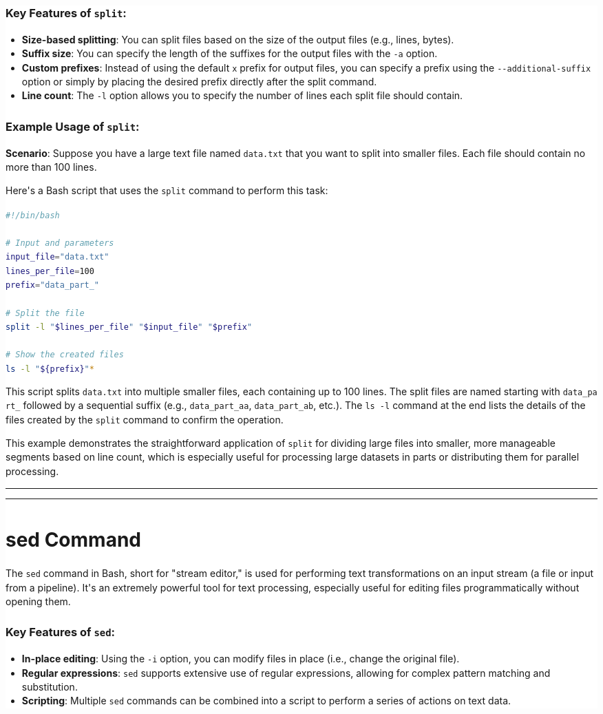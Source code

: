 ### Key Features of `split`:
- **Size-based splitting**: You can split files based on the size of the output files (e.g., lines, bytes).
- **Suffix size**: You can specify the length of the suffixes for the output files with the `-a` option.
- **Custom prefixes**: Instead of using the default `x` prefix for output files, you can specify a prefix using the `--additional-suffix` option or simply by placing the desired prefix directly after the split command.
- **Line count**: The `-l` option allows you to specify the number of lines each split file should contain.

### Example Usage of `split`:

**Scenario**: Suppose you have a large text file named `data.txt` that you want to split into smaller files. Each file should contain no more than 100 lines.

Here's a Bash script that uses the `split` command to perform this task:

```bash
#!/bin/bash

# Input and parameters
input_file="data.txt"
lines_per_file=100
prefix="data_part_"

# Split the file
split -l "$lines_per_file" "$input_file" "$prefix"

# Show the created files
ls -l "${prefix}"*
```

This script splits `data.txt` into multiple smaller files, each containing up to 100 lines. The split files are named starting with `data_part_` followed by a sequential suffix (e.g., `data_part_aa`, `data_part_ab`, etc.). The `ls -l` command at the end lists the details of the files created by the `split` command to confirm the operation.

This example demonstrates the straightforward application of `split` for dividing large files into smaller, more manageable segments based on line count, which is especially useful for processing large datasets in parts or distributing them for parallel processing.

---


---
# sed Command

The `sed` command in Bash, short for "stream editor," is used for performing text transformations on an input stream (a file or input from a pipeline). It's an extremely powerful tool for text processing, especially useful for editing files programmatically without opening them.

### Key Features of `sed`:
- **In-place editing**: Using the `-i` option, you can modify files in place (i.e., change the original file).
- **Regular expressions**: `sed` supports extensive use of regular expressions, allowing for complex pattern matching and substitution.
- **Scripting**: Multiple `sed` commands can be combined into a script to perform a series of actions on text data.
